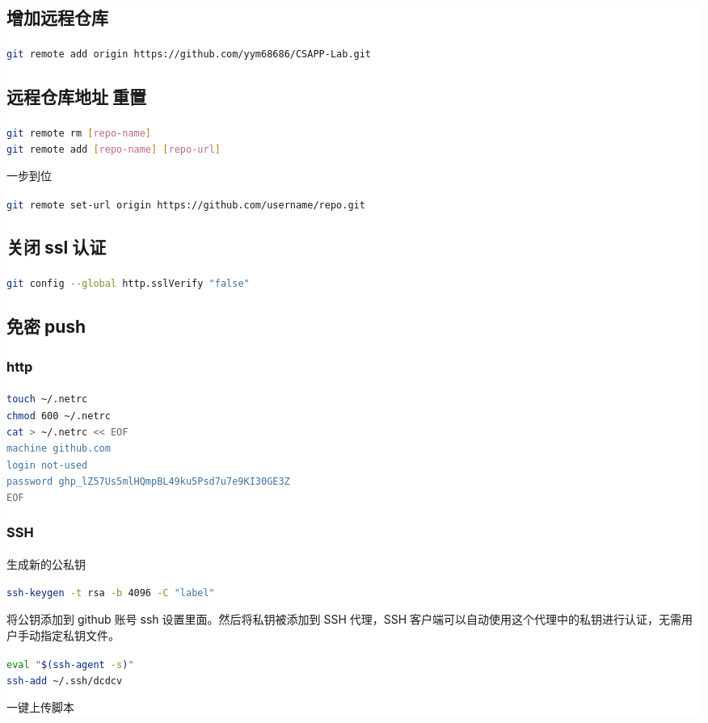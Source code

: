 ## 增加远程仓库

```bash
git remote add origin https://github.com/yym68686/CSAPP-Lab.git
```

## 远程仓库地址 重置

```bash
git remote rm [repo-name]
git remote add [repo-name] [repo-url]
```

一步到位

```bash
git remote set-url origin https://github.com/username/repo.git
```

## 关闭 ssl 认证

```bash
git config --global http.sslVerify "false"
```

## 免密 push

### http

```bash
touch ~/.netrc
chmod 600 ~/.netrc
cat > ~/.netrc << EOF
machine github.com
login not-used
password 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
EOF
```

### SSH

生成新的公私钥

```bash
ssh-keygen -t rsa -b 4096 -C "label"
```

将公钥添加到 github 账号 ssh 设置里面。然后将私钥被添加到 SSH 代理，SSH 客户端可以自动使用这个代理中的私钥进行认证，无需用户手动指定私钥文件。

```bash
eval "$(ssh-agent -s)"
ssh-add ~/.ssh/dcdcv
```

一键上传脚本
